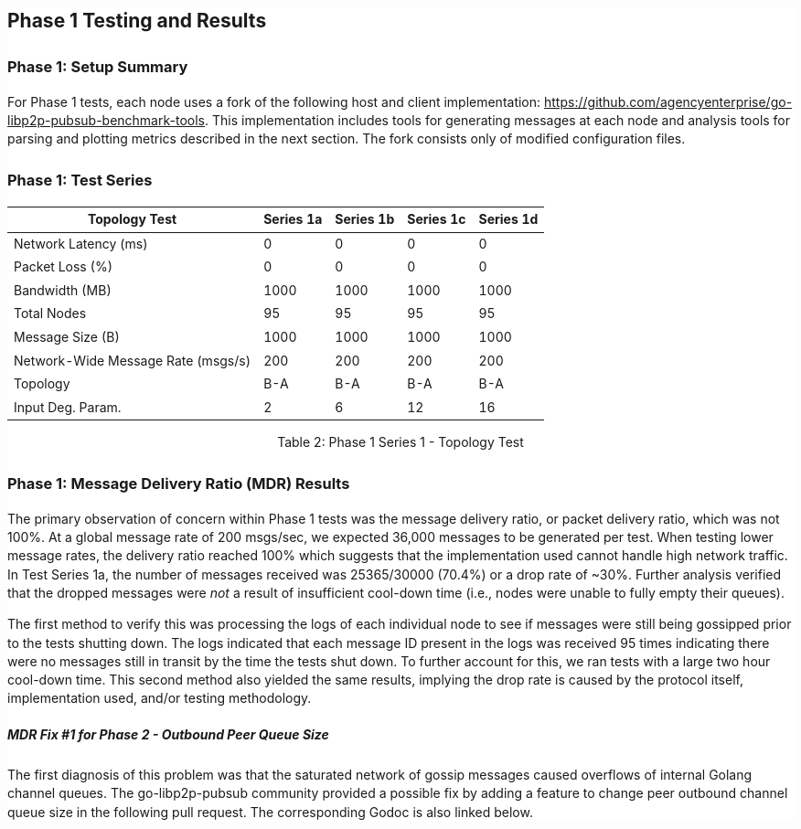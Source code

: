 ## Phase 1 Testing and Results

### Phase 1: Setup Summary

For Phase 1 tests, each node uses a fork of the following host and client implementation: https://github.com/agencyenterprise/go-libp2p-pubsub-benchmark-tools. This implementation includes tools for generating messages at each node and analysis tools for parsing and plotting metrics described in the next section. The fork consists only of modified configuration files.

### Phase 1: Test Series

| Topology Test | Series 1a | Series 1b | Series 1c | Series 1d |
| -------- | ------ | ------ | ------ | ------ |
| Network Latency (ms) | 0 | 0 | 0 | 0 |
| Packet Loss (%) | 0 | 0 | 0 | 0 |
| Bandwidth (MB) | 1000 | 1000 | 1000 | 1000 |
| Total Nodes | 95 | 95 | 95 | 95
| Message Size (B) | 1000 | 1000 | 1000 | 1000 |
| Network-Wide Message Rate (msgs/s) | 200 | 200 | 200 | 200 |
| Topology | B-A | B-A | B-A | B-A |
| Input Deg. Param. | 2 | 6 | 12 | 16 |

<p align="center"> Table 2: Phase 1 Series 1 - Topology Test</p>

### Phase 1: Message Delivery Ratio (MDR) Results

The primary observation of concern within Phase 1 tests was the message delivery ratio, or packet delivery ratio, which was not 100%. At a global message rate of 200 msgs/sec, we expected 36,000 messages to be generated per test. When testing lower message rates, the delivery ratio reached 100% which suggests that the implementation used cannot handle high network traffic. In Test Series 1a, the number of messages received was 25365/30000 (70.4%) or a drop rate of ~30%. Further analysis verified that the dropped messages were *not* a result of insufficient cool-down time (i.e., nodes were unable to fully empty their queues). 

The first method to verify this was processing the logs of each individual node to see if messages were still being gossipped prior to the tests shutting down. The logs indicated that each message ID present in the logs was received 95 times indicating there were no messages still in transit by the time the tests shut down. To further account for this, we ran tests with a large two hour cool-down time. This second method also yielded the same results, implying the drop rate is caused by the protocol itself, implementation used, and/or testing methodology.

##### MDR Fix #1 for Phase 2 - Outbound Peer Queue Size

The first diagnosis of this problem was that the saturated network of gossip messages caused overflows of internal Golang channel queues. The go-libp2p-pubsub community provided a possible fix by adding a feature to change peer outbound channel queue size in the following pull request. The corresponding Godoc is also linked below.
